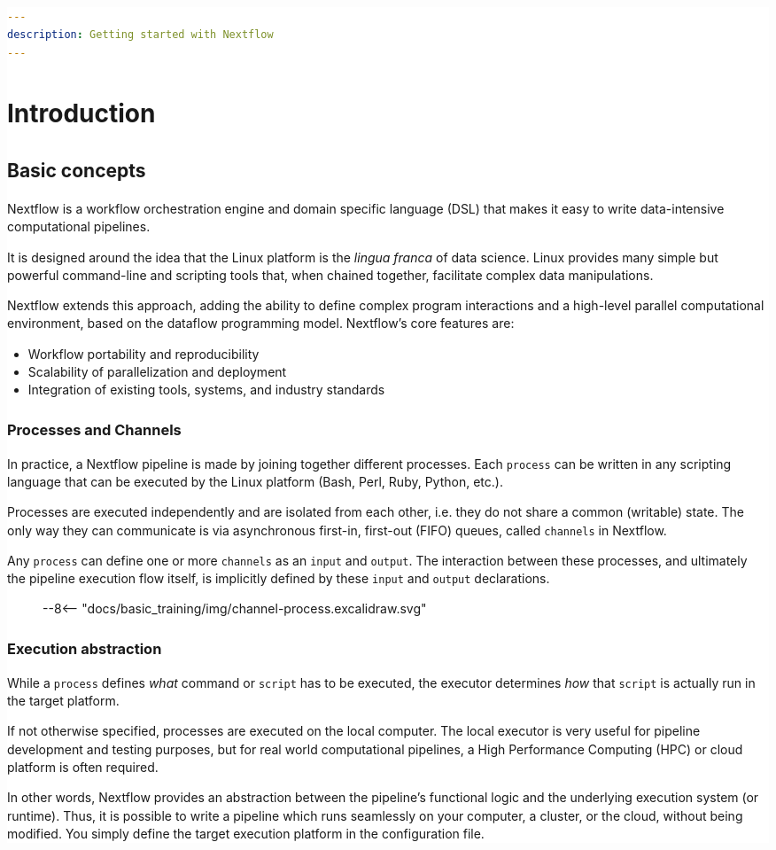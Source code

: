 ```yaml
---
description: Getting started with Nextflow
---
```


# Introduction

## Basic concepts

Nextflow is a workflow orchestration engine and domain specific language (DSL) that makes it easy to write data-intensive computational pipelines.

It is designed around the idea that the Linux platform is the _lingua franca_ of data science. Linux provides many simple but powerful command-line and scripting tools that, when chained together, facilitate complex data manipulations.

Nextflow extends this approach, adding the ability to define complex program interactions and a high-level parallel computational environment, based on the dataflow programming model. Nextflow’s core features are:

-   Workflow portability and reproducibility
-   Scalability of parallelization and deployment
-   Integration of existing tools, systems, and industry standards

### Processes and Channels

In practice, a Nextflow pipeline is made by joining together different processes. Each `process` can be written in any scripting language that can be executed by the Linux platform (Bash, Perl, Ruby, Python, etc.).

Processes are executed independently and are isolated from each other, i.e. they do not share a common (writable) state. The only way they can communicate is via asynchronous first-in, first-out (FIFO) queues, called `channels` in Nextflow.

Any `process` can define one or more `channels` as an `input` and `output`. The interaction between these processes, and ultimately the pipeline execution flow itself, is implicitly defined by these `input` and `output` declarations.

<figure class="excalidraw">
--8<-- "docs/basic_training/img/channel-process.excalidraw.svg"
</figure>

### Execution abstraction

While a `process` defines _what_ command or `script` has to be executed, the executor determines _how_ that `script` is actually run in the target platform.

If not otherwise specified, processes are executed on the local computer. The local executor is very useful for pipeline development and testing purposes, but for real world computational pipelines, a High Performance Computing (HPC) or cloud platform is often required.

In other words, Nextflow provides an abstraction between the pipeline’s functional logic and the underlying execution system (or runtime). Thus, it is possible to write a pipeline which runs seamlessly on your computer, a cluster, or the cloud, without being modified. You simply define the target execution platform in the configuration file.
